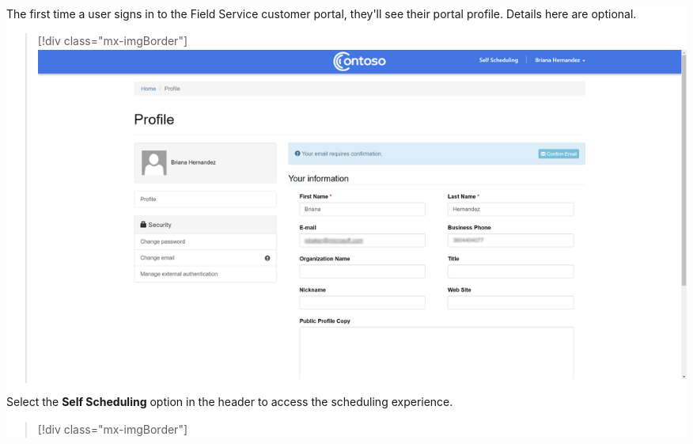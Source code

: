 The first time a user signs in to the Field Service customer portal, they'll see their portal profile. Details here are optional. 

> [!div class="mx-imgBorder"]
> ![The customer portal contact profile screen.](./media/SS-Portal_Profile.png)

Select the **Self Scheduling** option in the header to access the scheduling experience. 

> [!div class="mx-imgBorder"]